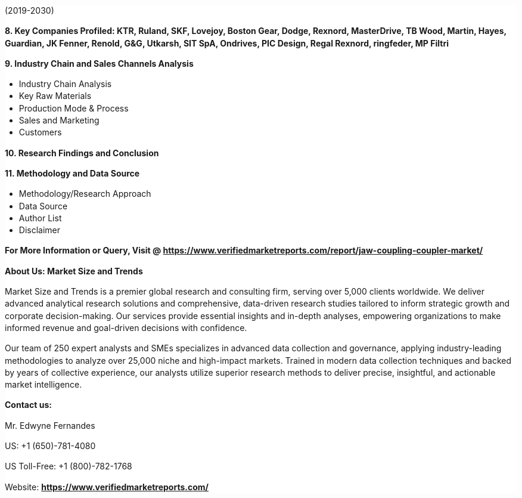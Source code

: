 (2019-2030)</li></ul><p><strong>8. Key Companies Profiled: KTR, Ruland, SKF, Lovejoy, Boston Gear, Dodge, Rexnord, MasterDrive, TB Wood, Martin, Hayes, Guardian, JK Fenner, Renold, G&G, Utkarsh, SIT SpA, Ondrives, PIC Design, Regal Rexnord, ringfeder, MP Filtri</strong></p><p><strong>9. Industry Chain and Sales Channels Analysis</strong></p><ul><li>Industry Chain Analysis</li><li>Key Raw Materials</li><li>Production Mode &amp; Process</li><li>Sales and Marketing</li><li>Customers</li></ul><p><strong>10. Research Findings and Conclusion</strong></p><p><strong>11. Methodology and Data Source</strong></p><ul><li>Methodology/Research Approach</li><li>Data Source</li><li>Author List</li><li>Disclaimer</li></ul></p><p><strong>For More Information or Query, Visit @ <a href="https://www.verifiedmarketreports.com/report/jaw-coupling-coupler-market/">https://www.verifiedmarketreports.com/report/jaw-coupling-coupler-market/</a></strong></p><p><strong>About Us: Market Size and Trends</strong></p><p>Market Size and Trends is a premier global research and consulting firm, serving over 5,000 clients worldwide. We deliver advanced analytical research solutions and comprehensive, data-driven research studies tailored to inform strategic growth and corporate decision-making. Our services provide essential insights and in-depth analyses, empowering organizations to make informed revenue and goal-driven decisions with confidence.</p><p>Our team of 250 expert analysts and SMEs specializes in advanced data collection and governance, applying industry-leading methodologies to analyze over 25,000 niche and high-impact markets. Trained in modern data collection techniques and backed by years of collective experience, our analysts utilize superior research methods to deliver precise, insightful, and actionable market intelligence.</p><p><strong>Contact us:</strong></p><p>Mr. Edwyne Fernandes</p><p>US: +1 (650)-781-4080</p><p>US Toll-Free: +1 (800)-782-1768</p><p>Website: <strong><a href="https://www.verifiedmarketreports.com/">https://www.verifiedmarketreports.com/</a></strong></p>
